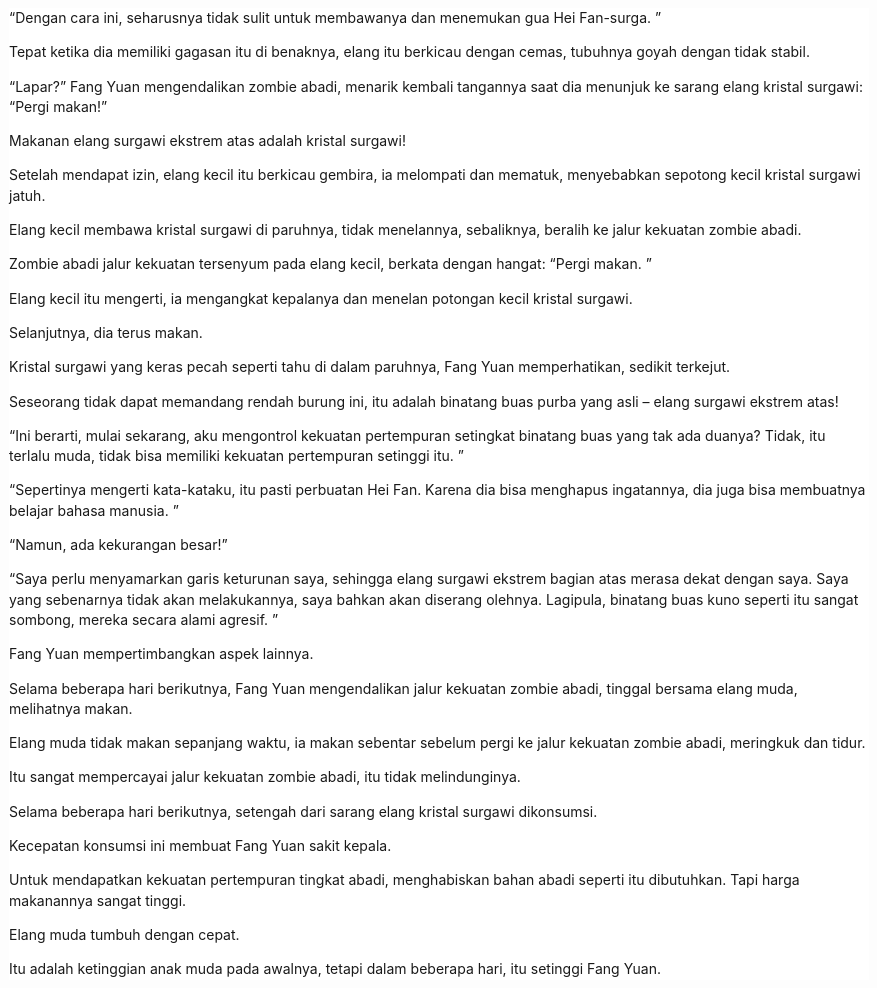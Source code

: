 “Dengan cara ini, seharusnya tidak sulit untuk membawanya dan menemukan gua Hei Fan-surga. ”

Tepat ketika dia memiliki gagasan itu di benaknya, elang itu berkicau dengan cemas, tubuhnya goyah dengan tidak stabil.

“Lapar?” Fang Yuan mengendalikan zombie abadi, menarik kembali tangannya saat dia menunjuk ke sarang elang kristal surgawi: “Pergi makan!”

Makanan elang surgawi ekstrem atas adalah kristal surgawi!

Setelah mendapat izin, elang kecil itu berkicau gembira, ia melompati dan mematuk, menyebabkan sepotong kecil kristal surgawi jatuh.

Elang kecil membawa kristal surgawi di paruhnya, tidak menelannya, sebaliknya, beralih ke jalur kekuatan zombie abadi.

Zombie abadi jalur kekuatan tersenyum pada elang kecil, berkata dengan hangat: “Pergi makan. ”

Elang kecil itu mengerti, ia mengangkat kepalanya dan menelan potongan kecil kristal surgawi.

Selanjutnya, dia terus makan.

Kristal surgawi yang keras pecah seperti tahu di dalam paruhnya, Fang Yuan memperhatikan, sedikit terkejut.

Seseorang tidak dapat memandang rendah burung ini, itu adalah binatang buas purba yang asli – elang surgawi ekstrem atas!

“Ini berarti, mulai sekarang, aku mengontrol kekuatan pertempuran setingkat binatang buas yang tak ada duanya? Tidak, itu terlalu muda, tidak bisa memiliki kekuatan pertempuran setinggi itu. ”

“Sepertinya mengerti kata-kataku, itu pasti perbuatan Hei Fan. Karena dia bisa menghapus ingatannya, dia juga bisa membuatnya belajar bahasa manusia. ”

“Namun, ada kekurangan besar!”

“Saya perlu menyamarkan garis keturunan saya, sehingga elang surgawi ekstrem bagian atas merasa dekat dengan saya. Saya yang sebenarnya tidak akan melakukannya, saya bahkan akan diserang olehnya. Lagipula, binatang buas kuno seperti itu sangat sombong, mereka secara alami agresif. ”

Fang Yuan mempertimbangkan aspek lainnya.

Selama beberapa hari berikutnya, Fang Yuan mengendalikan jalur kekuatan zombie abadi, tinggal bersama elang muda, melihatnya makan.

Elang muda tidak makan sepanjang waktu, ia makan sebentar sebelum pergi ke jalur kekuatan zombie abadi, meringkuk dan tidur.



Itu sangat mempercayai jalur kekuatan zombie abadi, itu tidak melindunginya.

Selama beberapa hari berikutnya, setengah dari sarang elang kristal surgawi dikonsumsi.

Kecepatan konsumsi ini membuat Fang Yuan sakit kepala.

Untuk mendapatkan kekuatan pertempuran tingkat abadi, menghabiskan bahan abadi seperti itu dibutuhkan. Tapi harga makanannya sangat tinggi.

Elang muda tumbuh dengan cepat.

Itu adalah ketinggian anak muda pada awalnya, tetapi dalam beberapa hari, itu setinggi Fang Yuan.
